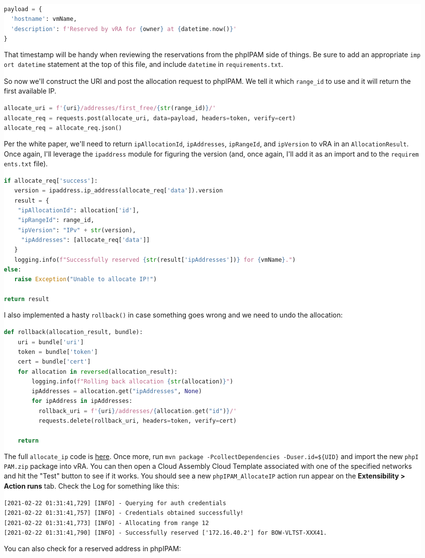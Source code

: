 ```python
payload = {
  'hostname': vmName,
  'description': f'Reserved by vRA for {owner} at {datetime.now()}'
}
```
That timestamp will be handy when reviewing the reservations from the phpIPAM side of things. Be sure to add an appropriate `import datetime` statement at the top of this file, and include `datetime` in `requirements.txt`. 

So now we'll construct the URI and post the allocation request to phpIPAM. We tell it which `range_id` to use and it will return the first available IP.
```python
allocate_uri = f'{uri}/addresses/first_free/{str(range_id)}/'
allocate_req = requests.post(allocate_uri, data=payload, headers=token, verify=cert)
allocate_req = allocate_req.json()
```
Per the white paper, we'll need to return `ipAllocationId`, `ipAddresses`, `ipRangeId`, and `ipVersion` to vRA in an `AllocationResult`. Once again, I'll leverage the `ipaddress` module for figuring the version (and, once again, I'll add it as an import and to the `requirements.txt` file).
```python
if allocate_req['success']:
   version = ipaddress.ip_address(allocate_req['data']).version
   result = {
    "ipAllocationId": allocation['id'],
    "ipRangeId": range_id,
    "ipVersion": "IPv" + str(version),
     "ipAddresses": [allocate_req['data']] 
   }
   logging.info(f"Successfully reserved {str(result['ipAddresses'])} for {vmName}.")
else:
   raise Exception("Unable to allocate IP!")

return result
```
I also implemented a hasty `rollback()` in case something goes wrong and we need to undo the allocation:
```python
def rollback(allocation_result, bundle):
    uri = bundle['uri']
    token = bundle['token']
    cert = bundle['cert']
    for allocation in reversed(allocation_result):
        logging.info(f"Rolling back allocation {str(allocation)}")
        ipAddresses = allocation.get("ipAddresses", None)
        for ipAddress in ipAddresses:
          rollback_uri = f'{uri}/addresses/{allocation.get("id")}/'
          requests.delete(rollback_uri, headers=token, verify=cert)

    return
```
The full `allocate_ip` code is [here](https://github.com/jbowdre/phpIPAM-for-vRA8/blob/main/src/main/python/allocate_ip/source.py). Once more, run `mvn package -PcollectDependencies -Duser.id=${UID}` and import the new `phpIPAM.zip` package into vRA. You can then open a Cloud Assembly Cloud Template associated with one of the specified networks and hit the "Test" button to see if it works. You should see a new `phpIPAM_AllocateIP` action run appear on the **Extensibility > Action runs** tab. Check the Log for something like this:
```log
[2021-02-22 01:31:41,729] [INFO] - Querying for auth credentials
[2021-02-22 01:31:41,757] [INFO] - Credentials obtained successfully!
[2021-02-22 01:31:41,773] [INFO] - Allocating from range 12
[2021-02-22 01:31:41,790] [INFO] - Successfully reserved ['172.16.40.2'] for BOW-VLTST-XXX41.
```
You can also check for a reserved address in phpIPAM: